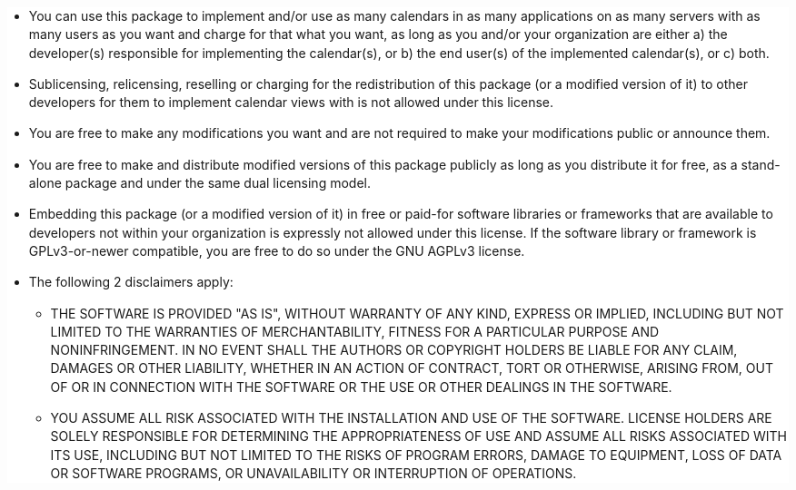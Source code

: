   - You can use this package to implement and/or use as many calendars in as many 
    applications on as many servers with as many users as you want and charge for 
    that what you want, as long as you and/or your organization are either
      a) the developer(s) responsible for implementing the calendar(s), or
      b) the end user(s) of the implemented calendar(s), or
      c) both.
    
  - Sublicensing, relicensing, reselling or charging for the redistribution of this 
    package (or a modified version of it) to other developers for them to implement 
    calendar views with is not allowed under this license.
    
  - You are free to make any modifications you want and are not required to make 
    your modifications public or announce them.
    
  - You are free to make and distribute modified versions of this package publicly 
    as long as you distribute it for free, as a stand-alone package and under the 
    same dual licensing model. 
    
  - Embedding this package (or a modified version of it) in free or paid-for software
    libraries or frameworks that are available to developers not within your 
    organization is expressly not allowed under this license. If the software library
    or framework is GPLv3-or-newer compatible, you are free to do so under the 
    GNU AGPLv3 license.
    
  - The following 2 disclaimers apply:

	  - THE SOFTWARE IS PROVIDED "AS IS", WITHOUT WARRANTY OF ANY KIND, EXPRESS OR 
      IMPLIED, INCLUDING BUT NOT LIMITED TO THE WARRANTIES OF MERCHANTABILITY, 
      FITNESS FOR A PARTICULAR PURPOSE AND NONINFRINGEMENT. IN NO EVENT SHALL 
      THE AUTHORS OR COPYRIGHT HOLDERS BE LIABLE FOR ANY CLAIM, DAMAGES OR OTHER 
      LIABILITY, WHETHER IN AN ACTION OF CONTRACT, TORT OR OTHERWISE, ARISING FROM, 
      OUT OF OR IN CONNECTION WITH THE SOFTWARE OR THE USE OR OTHER DEALINGS IN 
      THE SOFTWARE.
      
    - YOU ASSUME ALL RISK ASSOCIATED WITH THE INSTALLATION AND USE OF THE SOFTWARE. 
      LICENSE HOLDERS ARE SOLELY RESPONSIBLE FOR DETERMINING THE APPROPRIATENESS OF 
      USE AND ASSUME ALL RISKS ASSOCIATED WITH ITS USE, INCLUDING BUT NOT LIMITED TO
      THE RISKS OF PROGRAM ERRORS, DAMAGE TO EQUIPMENT, LOSS OF DATA OR SOFTWARE 
      PROGRAMS, OR UNAVAILABILITY OR INTERRUPTION OF OPERATIONS.

